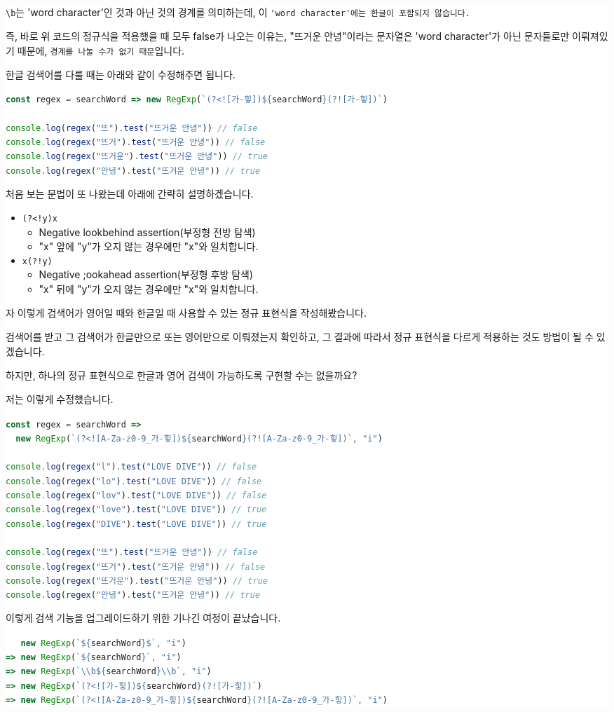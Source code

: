 `\b`는 'word character'인 것과 아닌 것의 경계를 의미하는데, 이 `'word character'에는 한글이 포함되지 않습니다.`

즉, 바로 위 코드의 정규식을 적용했을 때 모두 false가 나오는 이유는, "뜨거운 안녕"이라는 문자열은 'word character'가 아닌 문자들로만 이뤄져있기 때문에, `경계를 나눌 수가 없기 때문`입니다.

한글 검색어를 다룰 때는 아래와 같이 수정해주면 됩니다.

```javascript
const regex = searchWord => new RegExp(`(?<![가-힣])${searchWord}(?![가-힣])`)

console.log(regex("뜨").test("뜨거운 안녕")) // false
console.log(regex("뜨거").test("뜨거운 안녕")) // false
console.log(regex("뜨거운").test("뜨거운 안녕")) // true 
console.log(regex("안녕").test("뜨거운 안녕")) // true 
```
처음 보는 문법이 또 나왔는데 아래에 간략히 설명하겠습니다.

- `(?<!y)x`
  - Negative lookbehind assertion(부정형 전방 탐색)
  - "x" 앞에 "y"가 오지 않는 경우에만 "x"와 일치합니다.
- `x(?!y)`
  - Negative ;ookahead assertion(부정형 후방 탐색)
  - "x" 뒤에 "y"가 오지 않는 경우에만 "x"와 일치합니다.

자 이렇게 검색어가 영어일 때와 한글일 때 사용할 수 있는 정규 표현식을 작성해봤습니다.

검색어를 받고 그 검색어가 한글만으로 또는 영어만으로 이뤄졌는지 확인하고, 그 결과에 따라서 정규 표현식을 다르게 적용하는 것도 방법이 될 수 있겠습니다.

하지만, 하나의 정규 표현식으로 한글과 영어 검색이 가능하도록 구현할 수는 없을까요?

저는 이렇게 수정했습니다.

```javascript
const regex = searchWord =>
  new RegExp(`(?<![A-Za-z0-9_가-힣])${searchWord}(?![A-Za-z0-9_가-힣])`, "i")

console.log(regex("l").test("LOVE DIVE")) // false
console.log(regex("lo").test("LOVE DIVE")) // false
console.log(regex("lov").test("LOVE DIVE")) // false
console.log(regex("love").test("LOVE DIVE")) // true 
console.log(regex("DIVE").test("LOVE DIVE")) // true 

console.log(regex("뜨").test("뜨거운 안녕")) // false
console.log(regex("뜨거").test("뜨거운 안녕")) // false
console.log(regex("뜨거운").test("뜨거운 안녕")) // true
console.log(regex("안녕").test("뜨거운 안녕")) // true
```
이렇게 검색 기능을 업그레이드하기 위한 기나긴 여정이 끝났습니다.

```javascript
   new RegExp(`${searchWord}$`, "i") 
=> new RegExp(`${searchWord}`, "i")
=> new RegExp(`\\b${searchWord}\\b`, "i")
=> new RegExp(`(?<![가-힣])${searchWord}(?![가-힣])`)
=> new RegExp(`(?<![A-Za-z0-9_가-힣])${searchWord}(?![A-Za-z0-9_가-힣])`, "i")
```

